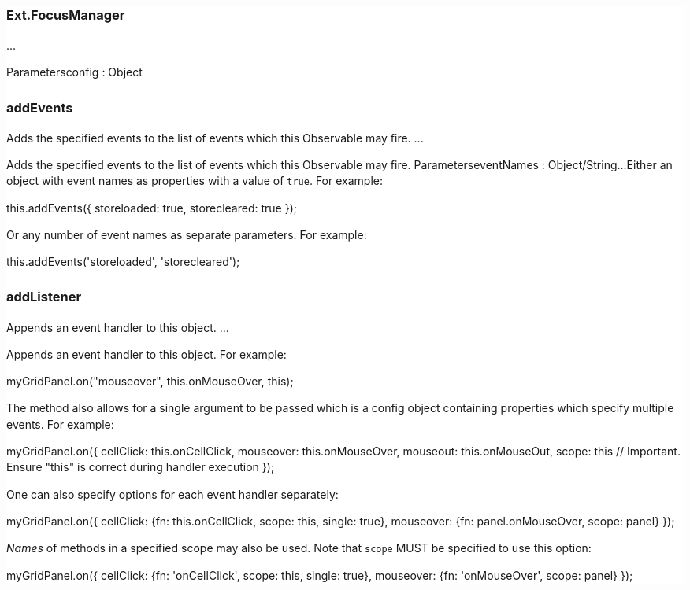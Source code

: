 ### Ext.FocusManager

...

Parametersconfig : Object


### addEvents

Adds the specified events to the list of events which this Observable may fire. ...

Adds the specified events to the list of events which this Observable may fire.
ParameterseventNames : Object/String...Either an object with event names as properties with
a value of `true`. For example:

this.addEvents({
    storeloaded: true,
    storecleared: true
});


Or any number of event names as separate parameters. For example:

this.addEvents('storeloaded', 'storecleared');


### addListener

Appends an event handler to this object. ...

Appends an event handler to this object.  For example:

myGridPanel.on("mouseover", this.onMouseOver, this);


The method also allows for a single argument to be passed which is a config object
containing properties which specify multiple events. For example:

myGridPanel.on({
    cellClick: this.onCellClick,
    mouseover: this.onMouseOver,
    mouseout: this.onMouseOut,
    scope: this // Important. Ensure "this" is correct during handler execution
});


One can also specify options for each event handler separately:

myGridPanel.on({
    cellClick: {fn: this.onCellClick, scope: this, single: true},
    mouseover: {fn: panel.onMouseOver, scope: panel}
});


*Names* of methods in a specified scope may also be used. Note that
`scope` MUST be specified to use this option:

myGridPanel.on({
    cellClick: {fn: 'onCellClick', scope: this, single: true},
    mouseover: {fn: 'onMouseOver', scope: panel}
});
